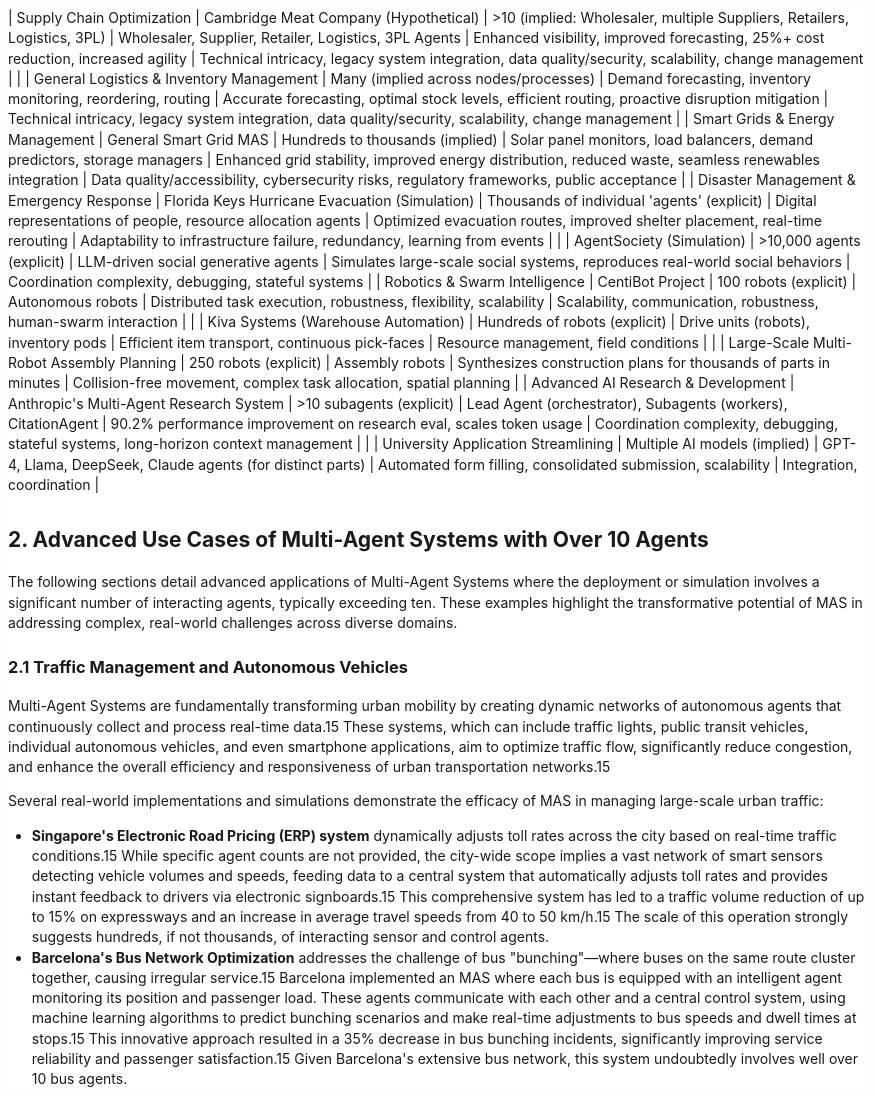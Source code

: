 | Supply Chain Optimization | Cambridge Meat Company (Hypothetical) | \>10 (implied: Wholesaler, multiple Suppliers, Retailers, Logistics, 3PL) | Wholesaler, Supplier, Retailer, Logistics, 3PL Agents | Enhanced visibility, improved forecasting, 25%+ cost reduction, increased agility | Technical intricacy, legacy system integration, data quality/security, scalability, change management |
|  | General Logistics & Inventory Management | Many (implied across nodes/processes) | Demand forecasting, inventory monitoring, reordering, routing | Accurate forecasting, optimal stock levels, efficient routing, proactive disruption mitigation | Technical intricacy, legacy system integration, data quality/security, scalability, change management |
| Smart Grids & Energy Management | General Smart Grid MAS | Hundreds to thousands (implied) | Solar panel monitors, load balancers, demand predictors, storage managers | Enhanced grid stability, improved energy distribution, reduced waste, seamless renewables integration | Data quality/accessibility, cybersecurity risks, regulatory frameworks, public acceptance |
| Disaster Management & Emergency Response | Florida Keys Hurricane Evacuation (Simulation) | Thousands of individual 'agents' (explicit) | Digital representations of people, resource allocation agents | Optimized evacuation routes, improved shelter placement, real-time rerouting | Adaptability to infrastructure failure, redundancy, learning from events |
|  | AgentSociety (Simulation) | \>10,000 agents (explicit) | LLM-driven social generative agents | Simulates large-scale social systems, reproduces real-world social behaviors | Coordination complexity, debugging, stateful systems |
| Robotics & Swarm Intelligence | CentiBot Project | 100 robots (explicit) | Autonomous robots | Distributed task execution, robustness, flexibility, scalability | Scalability, communication, robustness, human-swarm interaction |
|  | Kiva Systems (Warehouse Automation) | Hundreds of robots (explicit) | Drive units (robots), inventory pods | Efficient item transport, continuous pick-faces | Resource management, field conditions |
|  | Large-Scale Multi-Robot Assembly Planning | 250 robots (explicit) | Assembly robots | Synthesizes construction plans for thousands of parts in minutes | Collision-free movement, complex task allocation, spatial planning |
| Advanced AI Research & Development | Anthropic's Multi-Agent Research System | \>10 subagents (explicit) | Lead Agent (orchestrator), Subagents (workers), CitationAgent | 90.2% performance improvement on research eval, scales token usage | Coordination complexity, debugging, stateful systems, long-horizon context management |
|  | University Application Streamlining | Multiple AI models (implied) | GPT-4, Llama, DeepSeek, Claude agents (for distinct parts) | Automated form filling, consolidated submission, scalability | Integration, coordination |

## **2\. Advanced Use Cases of Multi-Agent Systems with Over 10 Agents**

The following sections detail advanced applications of Multi-Agent Systems where the deployment or simulation involves a significant number of interacting agents, typically exceeding ten. These examples highlight the transformative potential of MAS in addressing complex, real-world challenges across diverse domains.

### **2.1 Traffic Management and Autonomous Vehicles**

Multi-Agent Systems are fundamentally transforming urban mobility by creating dynamic networks of autonomous agents that continuously collect and process real-time data.15 These systems, which can include traffic lights, public transit vehicles, individual autonomous vehicles, and even smartphone applications, aim to optimize traffic flow, significantly reduce congestion, and enhance the overall efficiency and responsiveness of urban transportation networks.15

Several real-world implementations and simulations demonstrate the efficacy of MAS in managing large-scale urban traffic:

* **Singapore's Electronic Road Pricing (ERP) system** dynamically adjusts toll rates across the city based on real-time traffic conditions.15 While specific agent counts are not provided, the city-wide scope implies a vast network of smart sensors detecting vehicle volumes and speeds, feeding data to a central system that automatically adjusts toll rates and provides instant feedback to drivers via electronic signboards.15 This comprehensive system has led to a traffic volume reduction of up to 15% on expressways and an increase in average travel speeds from 40 to 50 km/h.15 The scale of this operation strongly suggests hundreds, if not thousands, of interacting sensor and control agents.  
* **Barcelona's Bus Network Optimization** addresses the challenge of bus "bunching"—where buses on the same route cluster together, causing irregular service.15 Barcelona implemented an MAS where each bus is equipped with an intelligent agent monitoring its position and passenger load. These agents communicate with each other and a central control system, using machine learning algorithms to predict bunching scenarios and make real-time adjustments to bus speeds and dwell times at stops.15 This innovative approach resulted in a 35% decrease in bus bunching incidents, significantly improving service reliability and passenger satisfaction.15 Given Barcelona's extensive bus network, this system undoubtedly involves well over 10 bus agents.  